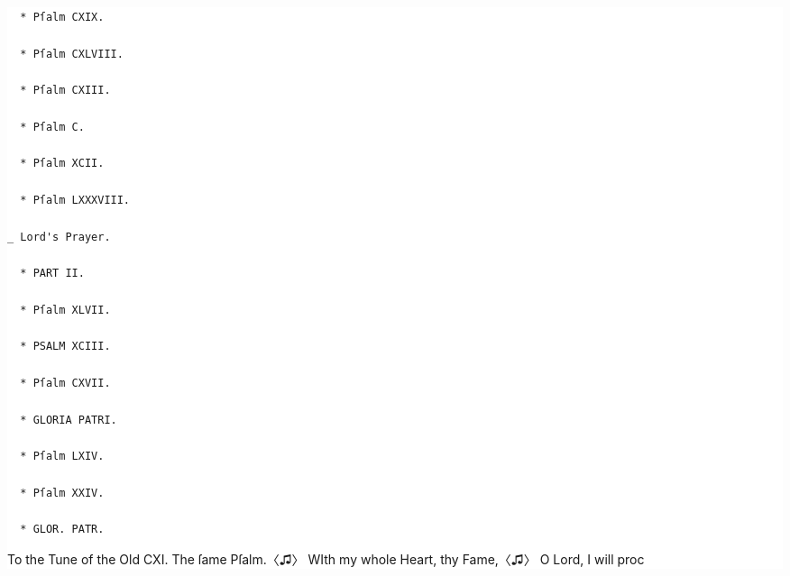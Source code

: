       * Pſalm CXIX.

      * Pſalm CXLVIII.

      * Pſalm CXIII.

      * Pſalm C.

      * Pſalm XCII.

      * Pſalm LXXXVIII.

    _ Lord's Prayer.

      * PART II.

      * Pſalm XLVII.

      * PSALM XCIII.

      * Pſalm CXVII.

      * GLORIA PATRI.

      * Pſalm LXIV.

      * Pſalm XXIV.

      * GLOR. PATR.
To the Tune of the Old CXI. The ſame Pſalm.〈♫〉 WIth my whole Heart, thy Fame,〈♫〉 O Lord, I will proc
